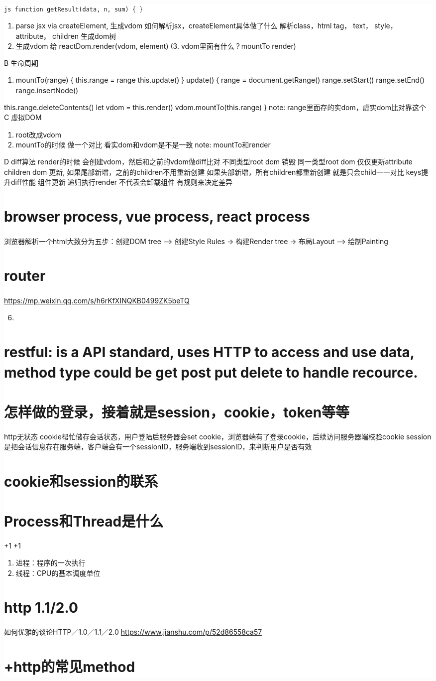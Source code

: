 ```js function getResult(data, n, sum) { } ```
1. parse jsx via createElement, 生成vdom
如何解析jsx，createElement具体做了什么
解析class，html tag， text， style， attribute， children 生成dom树
2. 生成vdom 给 reactDom.render(vdom, element)
(3. vdom里面有什么？mountTo render)

B 生命周期
1. mountTo(range) {
  this.range = range
  this.update()
}
update() {
  range = document.getRange()
  range.setStart()
  range.setEnd()
  range.insertNode()

  this.range.deleteContents()
  let vdom = this.render()
  vdom.mountTo(this.range)
}
note: range里面存的实dom，虚实dom比对靠这个
C 虚拟DOM
1. root改成vdom
2. mountTo的时候 做一个对比 看实dom和vdom是不是一致
note: mountTo和render

D diff算法
render的时候 会创建vdom，然后和之前的vdom做diff比对
不同类型root dom 销毁
同一类型root dom 仅仅更新attribute
children dom 更新,
  如果尾部新增，之前的children不用重新创建
  如果头部新增，所有children都重新创建
  就是只会child一一对比
keys提升diff性能
组件更新 递归执行render 不代表会卸载组件 有规则来决定差异



# browser process, vue process, react process
浏览器解析一个html大致分为五步：创建DOM tree –> 创建Style Rules -> 构建Render tree -> 布局Layout –> 绘制Painting

# router
https://mp.weixin.qq.com/s/h6rKfXINQKB0499ZK5beTQ

6.
# restful: is a API standard, uses HTTP to access and use data, method type could be get post put delete to handle recource.
# 怎样做的登录，接着就是session，cookie，token等等
http无状态 cookie帮忙储存会话状态，用户登陆后服务器会set cookie，浏览器端有了登录cookie，后续访问服务器端校验cookie
session是把会话信息存在服务端，客户端会有一个sessionID，服务端收到sessionID，来判断用户是否有效


# cookie和session的联系
# Process和Thread是什么
+1 +1
1. 进程：程序的一次执行
2. 线程：CPU的基本调度单位
# http 1.1/2.0
如何优雅的谈论HTTP／1.0／1.1／2.0
https://www.jianshu.com/p/52d86558ca57
# +http的常见method
```